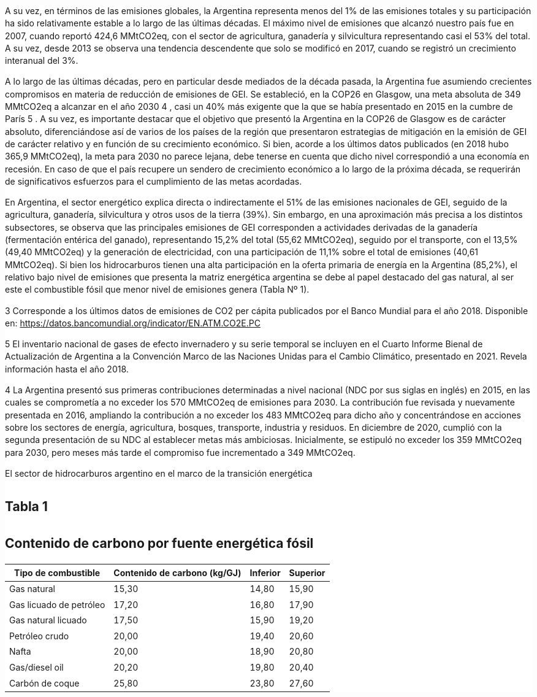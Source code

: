 A su vez, en términos de las emisiones globales, la Argentina representa menos del 1% de las emisiones totales y su participación ha sido relativamente estable a lo largo de las últimas décadas. El máximo nivel de emisiones que alcanzó nuestro país fue en 2007, cuando reportó 424,6 MMtCO2eq, con el sector de agricultura, ganadería y silvicultura representando casi el 53% del total. A su vez, desde 2013 se observa una tendencia descendente que solo se modificó en 2017, cuando se registró un crecimiento interanual del 3%.

A lo largo de las últimas décadas, pero en particular desde mediados de la década pasada, la Argentina fue asumiendo crecientes compromisos en materia de reducción de emisiones de GEI. Se estableció, en la COP26 en Glasgow, una meta absoluta de 349 MMtCO2eq a alcanzar en el año 2030 4 , casi un 40% más exigente que la que se había presentado en 2015 en la cumbre de París 5 . A su vez, es importante destacar que el objetivo que presentó la Argentina en la COP26 de Glasgow es de carácter absoluto, diferenciándose así de varios de los países de la región que presentaron estrategias de mitigación en la emisión de GEI de carácter relativo y en función de su crecimiento económico. Si bien, acorde a los últimos datos publicados (en 2018 hubo 365,9 MMtCO2eq), la meta para 2030 no parece lejana, debe tenerse en cuenta que dicho nivel correspondió a una economía en recesión. En caso de que el país recupere un sendero de crecimiento económico a lo largo de la próxima década, se requerirán de significativos esfuerzos para el cumplimiento de las metas acordadas.

En Argentina, el sector energético explica directa o indirectamente el 51% de las emisiones nacionales de GEI, seguido de la agricultura, ganadería, silvicultura y otros usos de la tierra (39%). Sin embargo, en una aproximación más precisa a los distintos subsectores, se observa que las principales emisiones de GEI corresponden a actividades derivadas de la ganadería (fermentación entérica del ganado), representando 15,2% del total (55,62 MMtCO2eq), seguido por el transporte, con el 13,5% (49,40 MMtCO2eq) y la generación de electricidad, con una participación de 11,1% sobre el total de emisiones (40,61 MMtCO2eq). Si bien los hidrocarburos tienen una alta participación en la oferta primaria de energía en la Argentina (85,2%), el relativo bajo nivel de emisiones que presenta la matriz energética argentina se debe al papel destacado del gas natural, al ser este el combustible fósil que menor nivel de emisiones genera (Tabla Nº 1).

3 Corresponde a los últimos datos de emisiones de CO2 per cápita publicados por el Banco Mundial para el año 2018. Disponible en: https://datos.bancomundial.org/indicator/EN.ATM.CO2E.PC

5 El inventario nacional de gases de efecto invernadero y su serie temporal se incluyen en el Cuarto Informe Bienal de Actualización de Argentina a la Convención Marco de las Naciones Unidas para el Cambio Climático, presentado en 2021. Revela información hasta el año 2018.

4 La Argentina presentó sus primeras contribuciones determinadas a nivel nacional (NDC por sus siglas en inglés) en 2015, en las cuales se comprometía a no exceder los 570 MMtCO2eq de emisiones para 2030. La contribución fue revisada y nuevamente presentada en 2016, ampliando la contribución a no exceder los 483 MMtCO2eq para dicho año y concentrándose en acciones sobre los sectores de energía, agricultura, bosques, transporte, industria y residuos. En diciembre de 2020, cumplió con la segunda presentación de su NDC al establecer metas más ambiciosas. Inicialmente, se estipuló no exceder los 359 MMtCO2eq para 2030, pero meses más tarde el compromiso fue incrementado a 349 MMtCO2eq.

El sector de hidrocarburos argentino en el marco de la transición energética

## Tabla 1

## Contenido de carbono por fuente energética fósil

| Tipo de combustible     | Contenido de carbono (kg/GJ)   | Inferior   | Superior   |
|-------------------------|--------------------------------|------------|------------|
| Gas natural             | 15,30                          | 14,80      | 15,90      |
| Gas licuado de petróleo | 17,20                          | 16,80      | 17,90      |
| Gas natural licuado     | 17,50                          | 15,90      | 19,20      |
| Petróleo crudo          | 20,00                          | 19,40      | 20,60      |
| Nafta                   | 20,00                          | 18,90      | 20,80      |
| Gas/diesel oil          | 20,20                          | 19,80      | 20,40      |
| Carbón de coque         | 25,80                          | 23,80      | 27,60      |
